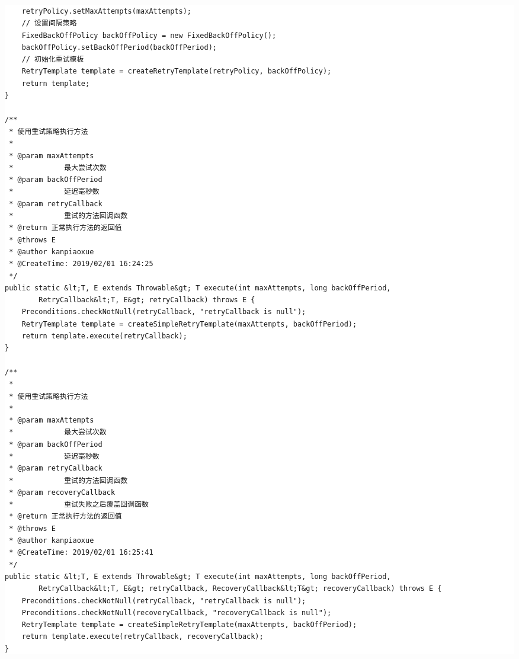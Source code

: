         retryPolicy.setMaxAttempts(maxAttempts);
        // 设置间隔策略
        FixedBackOffPolicy backOffPolicy = new FixedBackOffPolicy();
        backOffPolicy.setBackOffPeriod(backOffPeriod);
        // 初始化重试模板
        RetryTemplate template = createRetryTemplate(retryPolicy, backOffPolicy);
        return template;
    }

    /**
     * 使用重试策略执行方法
     *
     * @param maxAttempts
     *            最大尝试次数
     * @param backOffPeriod
     *            延迟毫秒数
     * @param retryCallback
     *            重试的方法回调函数
     * @return 正常执行方法的返回值
     * @throws E
     * @author kanpiaoxue
     * @CreateTime: 2019/02/01 16:24:25
     */
    public static &lt;T, E extends Throwable&gt; T execute(int maxAttempts, long backOffPeriod,
            RetryCallback&lt;T, E&gt; retryCallback) throws E {
        Preconditions.checkNotNull(retryCallback, "retryCallback is null");
        RetryTemplate template = createSimpleRetryTemplate(maxAttempts, backOffPeriod);
        return template.execute(retryCallback);
    }

    /**
     *
     * 使用重试策略执行方法
     *
     * @param maxAttempts
     *            最大尝试次数
     * @param backOffPeriod
     *            延迟毫秒数
     * @param retryCallback
     *            重试的方法回调函数
     * @param recoveryCallback
     *            重试失败之后覆盖回调函数
     * @return 正常执行方法的返回值
     * @throws E
     * @author kanpiaoxue
     * @CreateTime: 2019/02/01 16:25:41
     */
    public static &lt;T, E extends Throwable&gt; T execute(int maxAttempts, long backOffPeriod,
            RetryCallback&lt;T, E&gt; retryCallback, RecoveryCallback&lt;T&gt; recoveryCallback) throws E {
        Preconditions.checkNotNull(retryCallback, "retryCallback is null");
        Preconditions.checkNotNull(recoveryCallback, "recoveryCallback is null");
        RetryTemplate template = createSimpleRetryTemplate(maxAttempts, backOffPeriod);
        return template.execute(retryCallback, recoveryCallback);
    }
